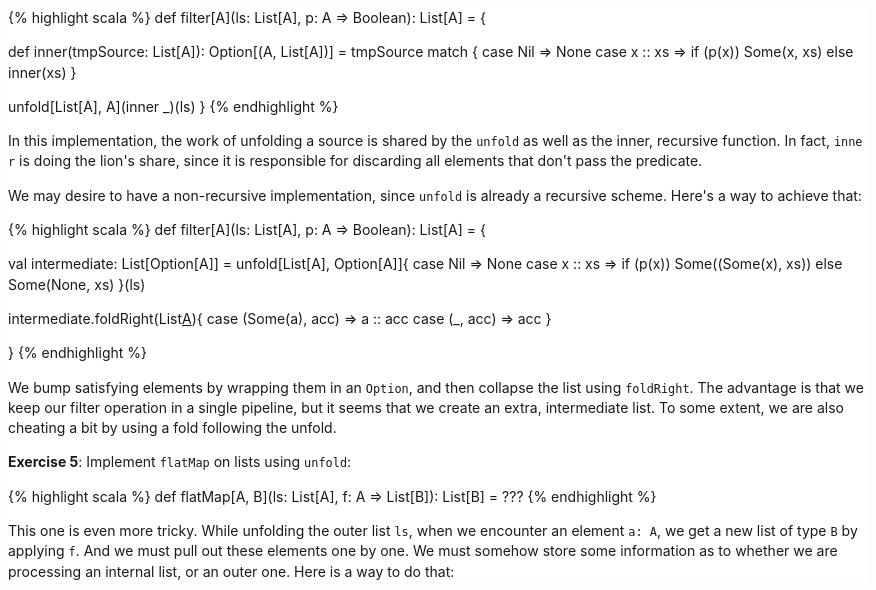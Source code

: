 {% highlight scala %}
def filter[A](ls: List[A], p: A => Boolean): List[A] = {

  def inner(tmpSource: List[A]): Option[(A, List[A])] = tmpSource match {
    case Nil => None
    case x :: xs =>
      if (p(x)) Some(x, xs)
      else inner(xs)
  }

  unfold[List[A], A](inner _)(ls)
}
{% endhighlight %}

In this implementation, the work of unfolding a source is shared by the `unfold`
as well as the inner, recursive function. In fact, `inner` is doing the lion's
share, since it is responsible for discarding all elements that don't pass the
predicate.

We may desire to have a non-recursive implementation, since `unfold` is already
a recursive scheme. Here's a way to achieve that:

{% highlight scala %}
 def filter[A](ls: List[A], p: A => Boolean): List[A] = {

  val intermediate: List[Option[A]] = unfold[List[A], Option[A]]{
    case Nil => None
    case x :: xs =>
      if (p(x)) Some((Some(x), xs))
      else      Some(None, xs)
  }(ls)

  intermediate.foldRight(List[A]()){
    case (Some(a), acc) => a :: acc
    case (_, acc)       => acc
  }

}
{% endhighlight %}

We bump satisfying elements by wrapping them in an `Option`, and then collapse
the list using `foldRight`. The advantage is that we keep our filter operation in
a single pipeline, but it seems that we create an extra, intermediate list. To
some extent, we are also cheating a bit by using a fold following the unfold.

**Exercise 5**: Implement `flatMap` on lists using `unfold`:

{% highlight scala %}
def flatMap[A, B](ls: List[A], f: A => List[B]): List[B] = ???
{% endhighlight %}

This one is even more tricky. While unfolding the outer list `ls`, when we
encounter an element `a: A`, we get a new list of type `B` by applying `f`. And
we must pull out these elements one by one. We must somehow store some information
as to whether we are processing an internal list, or an outer one. Here is a way
to do that:


  [1]: http://dl.acm.org/citation.cfm?id=1291199
  [2]: http://dl.acm.org/citation.cfm?id=2050135.2050137
  [3]: http://dl.acm.org/citation.cfm?id=2543736
  [4]: http://dl.acm.org/citation.cfm?id=128035
  [5]: http://community.haskell.org/~duncan/thesis.pdf